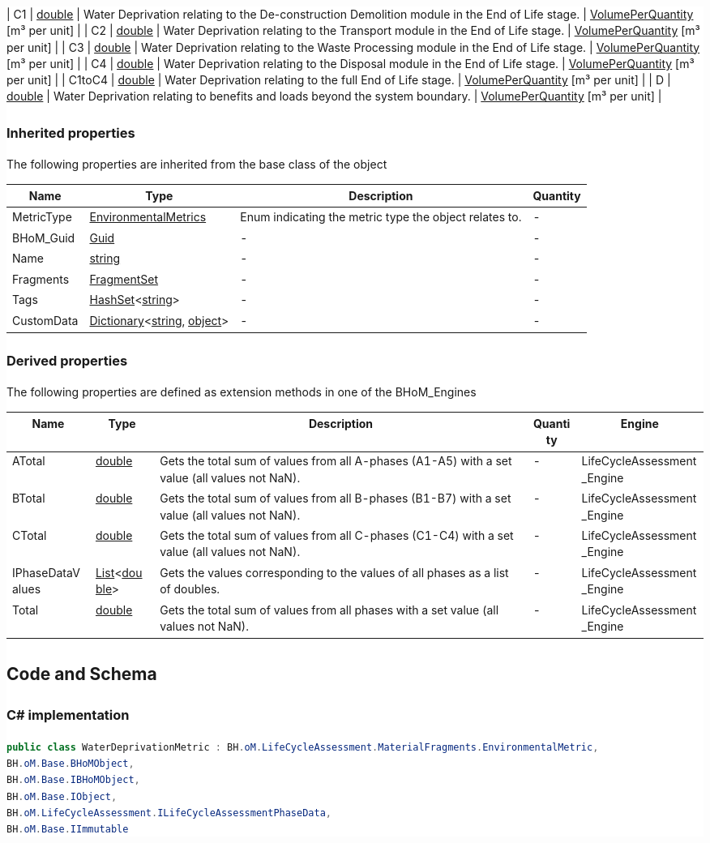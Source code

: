 | C1 | [double](https://learn.microsoft.com/en-us/dotnet/api/System.Double?view=netstandard-2.0) | Water Deprivation relating to the De-construction Demolition module in the End of Life stage. | [VolumePerQuantity](/api/oM/Dimensional/Quantities/Attributes/VolumePerQuantity) [m³ per unit] |
| C2 | [double](https://learn.microsoft.com/en-us/dotnet/api/System.Double?view=netstandard-2.0) | Water Deprivation relating to the Transport module in the End of Life stage. | [VolumePerQuantity](/api/oM/Dimensional/Quantities/Attributes/VolumePerQuantity) [m³ per unit] |
| C3 | [double](https://learn.microsoft.com/en-us/dotnet/api/System.Double?view=netstandard-2.0) | Water Deprivation relating to the Waste Processing module in the End of Life stage. | [VolumePerQuantity](/api/oM/Dimensional/Quantities/Attributes/VolumePerQuantity) [m³ per unit] |
| C4 | [double](https://learn.microsoft.com/en-us/dotnet/api/System.Double?view=netstandard-2.0) | Water Deprivation relating to the Disposal module in the End of Life stage. | [VolumePerQuantity](/api/oM/Dimensional/Quantities/Attributes/VolumePerQuantity) [m³ per unit] |
| C1toC4 | [double](https://learn.microsoft.com/en-us/dotnet/api/System.Double?view=netstandard-2.0) | Water Deprivation relating to the full End of Life stage. | [VolumePerQuantity](/api/oM/Dimensional/Quantities/Attributes/VolumePerQuantity) [m³ per unit] |
| D | [double](https://learn.microsoft.com/en-us/dotnet/api/System.Double?view=netstandard-2.0) | Water Deprivation relating to benefits and loads beyond the system boundary. | [VolumePerQuantity](/api/oM/Dimensional/Quantities/Attributes/VolumePerQuantity) [m³ per unit] |


### Inherited properties
The following properties are inherited from the base class of the object

| Name             | Type             | Description      | Quantity         |
|------------------|------------------|------------------|------------------|
| MetricType | [EnvironmentalMetrics](/api/oM/Analytical/LifeCycleAssessment/Enums/EnvironmentalMetrics) | Enum indicating the metric type the object relates to. | - |
| BHoM_Guid | [Guid](https://learn.microsoft.com/en-us/dotnet/api/System.Guid?view=netstandard-2.0) | - | - |
| Name | [string](https://learn.microsoft.com/en-us/dotnet/api/System.String?view=netstandard-2.0) | - | - |
| Fragments | [FragmentSet](/api/oM/Framework/Base/FragmentSet) | - | - |
| Tags | [HashSet](https://learn.microsoft.com/en-us/dotnet/api/System.Collections.Generic.HashSet-1?view=netstandard-2.0)&lt;[string](https://learn.microsoft.com/en-us/dotnet/api/System.String?view=netstandard-2.0)&gt; | - | - |
| CustomData | [Dictionary](https://learn.microsoft.com/en-us/dotnet/api/System.Collections.Generic.Dictionary-2?view=netstandard-2.0)&lt;[string](https://learn.microsoft.com/en-us/dotnet/api/System.String?view=netstandard-2.0), [object](https://learn.microsoft.com/en-us/dotnet/api/System.Object?view=netstandard-2.0)&gt; | - | - |


### Derived properties

The following properties are defined as extension methods in one of the BHoM_Engines

| Name             | Type             | Description      | Quantity         | Engine           |
|------------------|------------------|------------------|------------------|------------------|
| ATotal | [double](https://learn.microsoft.com/en-us/dotnet/api/System.Double?view=netstandard-2.0) | Gets the total sum of values from all A-phases (A1-A5) with a set value (all values not NaN). | - | LifeCycleAssessment_Engine |
| BTotal | [double](https://learn.microsoft.com/en-us/dotnet/api/System.Double?view=netstandard-2.0) | Gets the total sum of values from all B-phases (B1-B7) with a set value (all values not NaN). | - | LifeCycleAssessment_Engine |
| CTotal | [double](https://learn.microsoft.com/en-us/dotnet/api/System.Double?view=netstandard-2.0) | Gets the total sum of values from all C-phases (C1-C4) with a set value (all values not NaN). | - | LifeCycleAssessment_Engine |
| IPhaseDataValues | [List](https://learn.microsoft.com/en-us/dotnet/api/System.Collections.Generic.List-1?view=netstandard-2.0)&lt;[double](https://learn.microsoft.com/en-us/dotnet/api/System.Double?view=netstandard-2.0)&gt; | Gets the values corresponding to the values of all phases as a list of doubles. | - | LifeCycleAssessment_Engine |
| Total | [double](https://learn.microsoft.com/en-us/dotnet/api/System.Double?view=netstandard-2.0) | Gets the total sum of values from all phases with a set value (all values not NaN). | - | LifeCycleAssessment_Engine |


## Code and Schema

### C# implementation

``` C# title="C#"
public class WaterDeprivationMetric : BH.oM.LifeCycleAssessment.MaterialFragments.EnvironmentalMetric,
BH.oM.Base.BHoMObject,
BH.oM.Base.IBHoMObject,
BH.oM.Base.IObject,
BH.oM.LifeCycleAssessment.ILifeCycleAssessmentPhaseData,
BH.oM.Base.IImmutable
```
